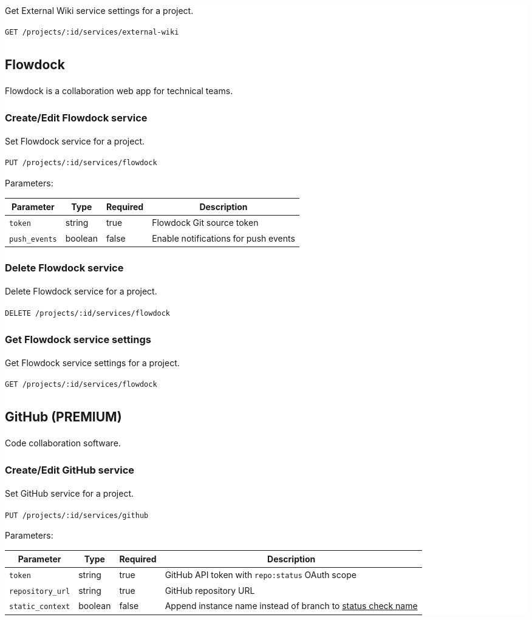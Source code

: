 Get External Wiki service settings for a project.

```
GET /projects/:id/services/external-wiki
```

## Flowdock

Flowdock is a collaboration web app for technical teams.

### Create/Edit Flowdock service

Set Flowdock service for a project.

```
PUT /projects/:id/services/flowdock
```

Parameters:

| Parameter | Type | Required | Description |
| --------- | ---- | -------- | ----------- |
| `token` | string | true | Flowdock Git source token |
| `push_events` | boolean | false | Enable notifications for push events |

### Delete Flowdock service

Delete Flowdock service for a project.

```
DELETE /projects/:id/services/flowdock
```

### Get Flowdock service settings

Get Flowdock service settings for a project.

```
GET /projects/:id/services/flowdock
```

## GitHub **(PREMIUM)**

Code collaboration software.

### Create/Edit GitHub service

Set GitHub service for a project.

```
PUT /projects/:id/services/github
```

Parameters:

| Parameter | Type | Required | Description |
| --------- | ---- | -------- | ----------- |
| `token` | string | true | GitHub API token with `repo:status` OAuth scope |
| `repository_url` | string | true | GitHub repository URL |
| `static_context` | boolean | false | Append instance name instead of branch to [status check name](../user/project/integrations/github.md#static--dynamic-status-check-names) |

